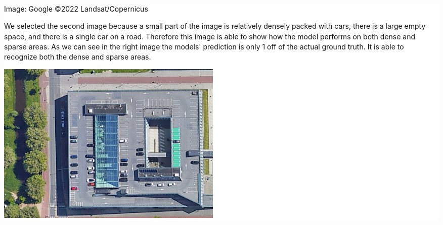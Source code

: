 Image: Google ©2022 Landsat/Copernicus

We selected the second image because a small part of the image is relatively densely packed with cars, there is a large empty space,
and there is a single car on a road. Therefore this image is able to show how the model performs on both dense and sparse areas. As we can see in the
right image the models' prediction is only 1 off of the actual ground truth. It is able to recognize both the dense and sparse areas.

<p float="left">
    <img src="imgs/Google_earth_3.jpg" width="48%" />